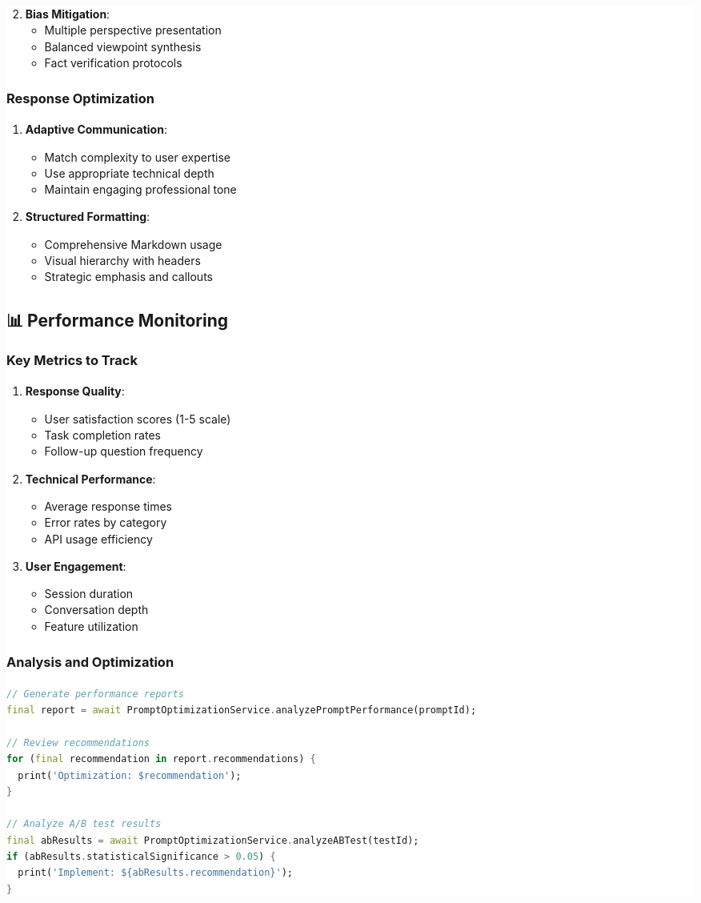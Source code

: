 2. **Bias Mitigation**:
   - Multiple perspective presentation
   - Balanced viewpoint synthesis
   - Fact verification protocols

### Response Optimization

1. **Adaptive Communication**:
   - Match complexity to user expertise
   - Use appropriate technical depth
   - Maintain engaging professional tone

2. **Structured Formatting**:
   - Comprehensive Markdown usage
   - Visual hierarchy with headers
   - Strategic emphasis and callouts

## 📊 Performance Monitoring

### Key Metrics to Track

1. **Response Quality**:
   - User satisfaction scores (1-5 scale)
   - Task completion rates
   - Follow-up question frequency

2. **Technical Performance**:
   - Average response times
   - Error rates by category
   - API usage efficiency

3. **User Engagement**:
   - Session duration
   - Conversation depth
   - Feature utilization

### Analysis and Optimization

```dart
// Generate performance reports
final report = await PromptOptimizationService.analyzePromptPerformance(promptId);

// Review recommendations
for (final recommendation in report.recommendations) {
  print('Optimization: $recommendation');
}

// Analyze A/B test results
final abResults = await PromptOptimizationService.analyzeABTest(testId);
if (abResults.statisticalSignificance > 0.05) {
  print('Implement: ${abResults.recommendation}');
}
```
